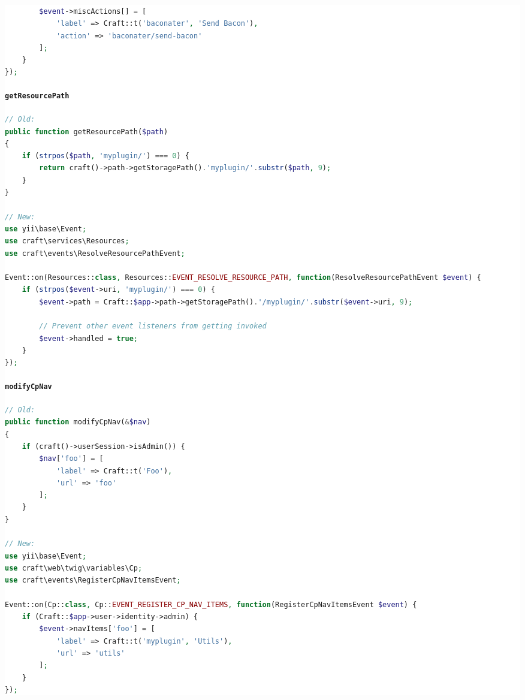 ```php
        $event->miscActions[] = [
            'label' => Craft::t('baconater', 'Send Bacon'),
            'action' => 'baconater/send-bacon'
        ];
    }
});
```

#### `getResourcePath`

```php
// Old:
public function getResourcePath($path)
{
    if (strpos($path, 'myplugin/') === 0) {
        return craft()->path->getStoragePath().'myplugin/'.substr($path, 9);
    }
}

// New:
use yii\base\Event;
use craft\services\Resources;
use craft\events\ResolveResourcePathEvent;

Event::on(Resources::class, Resources::EVENT_RESOLVE_RESOURCE_PATH, function(ResolveResourcePathEvent $event) {
    if (strpos($event->uri, 'myplugin/') === 0) {
        $event->path = Craft::$app->path->getStoragePath().'/myplugin/'.substr($event->uri, 9);

        // Prevent other event listeners from getting invoked
        $event->handled = true;
    }
});
```

#### `modifyCpNav`

```php
// Old:
public function modifyCpNav(&$nav)
{
    if (craft()->userSession->isAdmin()) {
        $nav['foo'] = [
            'label' => Craft::t('Foo'),
            'url' => 'foo'
        ];
    }
}

// New:
use yii\base\Event;
use craft\web\twig\variables\Cp;
use craft\events\RegisterCpNavItemsEvent;

Event::on(Cp::class, Cp::EVENT_REGISTER_CP_NAV_ITEMS, function(RegisterCpNavItemsEvent $event) {
    if (Craft::$app->user->identity->admin) {
        $event->navItems['foo'] = [
            'label' => Craft::t('myplugin', 'Utils'),
            'url' => 'utils'
        ];
    }
});
```
